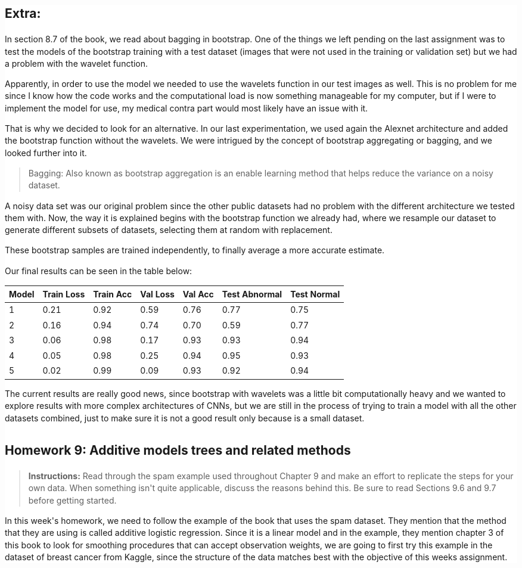 ## Extra:


In section 8.7 of the book, we read about bagging in bootstrap. One of the things we left pending on the last assignment was to test the models of the bootstrap training with a test dataset (images that were not used in the training or validation set) but we had a problem with the wavelet function. 

Apparently, in order to use the model we needed to use the wavelets function in our test images as well. This is no problem for me since I know how the code works and the computational load is now something manageable for my computer, but if I were to implement the model for use, my medical contra part would most likely have an issue with it.

That is why we decided to look for an alternative. In our last experimentation, we used again the Alexnet architecture and added the bootstrap function without the wavelets. We were intrigued by the concept of bootstrap aggregating or bagging, and we looked further into it.

> Bagging: Also known as bootstrap aggregation is an enable learning method that helps reduce the variance on a noisy dataset.

A noisy data set was our original problem since the other public datasets had no problem with the different architecture we tested them with. Now, the way it is explained begins with the bootstrap function we already had, where we resample our dataset to generate different subsets of datasets, selecting them at random with replacement.

These bootstrap samples are trained independently, to finally average a more accurate estimate. 

Our final results can be seen in the table below:

| Model | Train Loss | Train Acc | Val Loss | Val Acc | Test Abnormal | Test Normal |
|-------|------------|-----------|----------|---------|---------------|-------------|
| 1     | 0.21	     | 0.92	 | 0.59	    | 0.76    |  0.77         | 0.75        |
| 2	| 0.16	     | 0.94	 | 0.74     | 0.70    | 0.59          | 0.77        |
| 3	| 0.06	     | 0.98	 | 0.17     | 0.93    | 0.93          | 0.94        |
| 4	| 0.05	     | 0.98	 | 0.25     | 0.94    | 0.95          | 0.93        |
| 5	| 0.02	     | 0.99	 | 0.09     | 0.93    | 0.92	      | 0.94        |

The current results are really good news, since bootstrap with wavelets was a little bit computationally heavy and we wanted to explore results with more complex architectures of CNNs, but we are still in the process of trying to train a model with all the other datasets combined, just to make sure it is not a good result only because is a small dataset.

## **Homework 9: Additive models trees and related methods**

> **Instructions:** Read through the spam example used throughout Chapter 9 and make an effort to replicate the steps for your own data. When something isn't quite applicable, discuss the reasons behind this. Be sure to read Sections 9.6 and 9.7 before getting started.

In this week's homework, we need to follow the example of the book that uses the spam dataset. They mention that the method that they are using is called additive logistic regression. Since it is a linear model and in the example, they mention chapter 3 of this book to look for smoothing procedures that can accept observation weights, we are going to first try this example in the dataset of breast cancer from Kaggle, since the structure of the data matches best with the objective of this weeks assignment.
